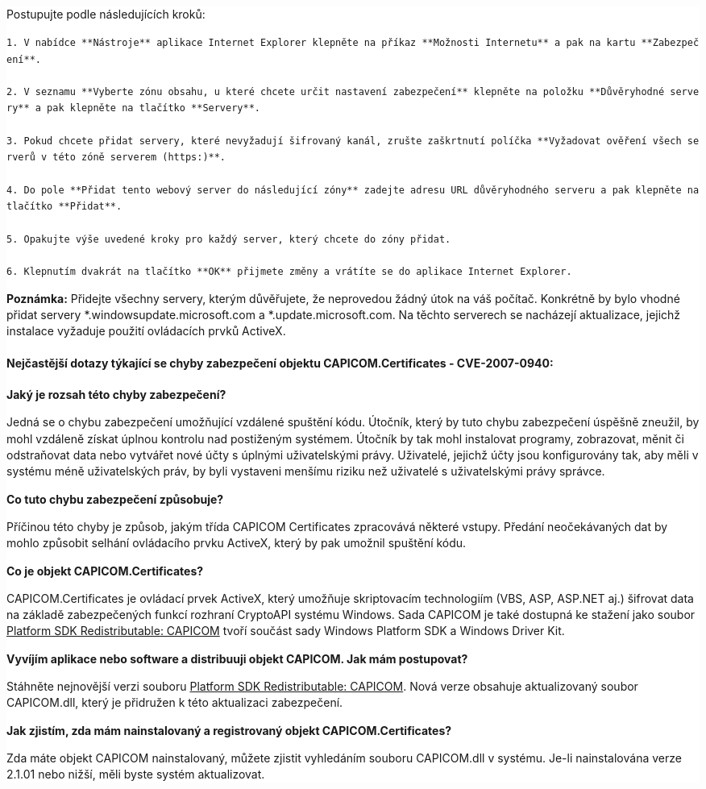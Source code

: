 Postupujte podle následujících kroků:

	1. V nabídce **Nástroje** aplikace Internet Explorer klepněte na příkaz **Možnosti Internetu** a pak na kartu **Zabezpečení**.

	2. V seznamu **Vyberte zónu obsahu, u které chcete určit nastavení zabezpečení** klepněte na položku **Důvěryhodné servery** a pak klepněte na tlačítko **Servery**.

	3. Pokud chcete přidat servery, které nevyžadují šifrovaný kanál, zrušte zaškrtnutí políčka **Vyžadovat ověření všech serverů v této zóně serverem (https:)**.

	4. Do pole **Přidat tento webový server do následující zóny** zadejte adresu URL důvěryhodného serveru a pak klepněte na tlačítko **Přidat**.

	5. Opakujte výše uvedené kroky pro každý server, který chcete do zóny přidat.

	6. Klepnutím dvakrát na tlačítko **OK** přijmete změny a vrátíte se do aplikace Internet Explorer.

**Poznámka:** Přidejte všechny servery, kterým důvěřujete, že neprovedou žádný útok na váš počítač. Konkrétně by bylo vhodné přidat servery *.windowsupdate.microsoft.com a *.update.microsoft.com. Na těchto serverech se nacházejí aktualizace, jejichž instalace vyžaduje použití ovládacích prvků ActiveX.

#### Nejčastější dotazy týkající se chyby zabezpečení objektu CAPICOM.Certificates - CVE-2007-0940: ####

**Jaký je rozsah této chyby zabezpečení?**

Jedná se o chybu zabezpečení umožňující vzdálené spuštění kódu. Útočník, který by tuto chybu zabezpečení úspěšně zneužil, by mohl vzdáleně získat úplnou kontrolu nad postiženým systémem. Útočník by tak mohl instalovat programy, zobrazovat, měnit či odstraňovat data nebo vytvářet nové účty s úplnými uživatelskými právy. Uživatelé, jejichž účty jsou konfigurovány tak, aby měli v systému méně uživatelských práv, by byli vystaveni menšímu riziku než uživatelé s uživatelskými právy správce.

**Co tuto chybu zabezpečení způsobuje?**

Příčinou této chyby je způsob, jakým třída CAPICOM Certificates zpracovává některé vstupy. Předání neočekávaných dat by mohlo způsobit selhání ovládacího prvku ActiveX, který by pak umožnil spuštění kódu.

**Co je objekt CAPICOM.Certificates?**

CAPICOM.Certificates je ovládací prvek ActiveX, který umožňuje skriptovacím technologiím (VBS, ASP, ASP.NET aj.) šifrovat data na základě zabezpečených funkcí rozhraní CryptoAPI systému Windows. Sada CAPICOM je také dostupná ke stažení jako soubor [Platform SDK Redistributable: CAPICOM](http://www.microsoft.com/downloads/details.aspx?familyid=860ee43a-a843-462f-abb5-ff88ea5896f6) tvoří součást sady Windows Platform SDK a Windows Driver Kit.

**Vyvíjím aplikace nebo software a distribuuji objekt CAPICOM. Jak mám postupovat?**

Stáhněte nejnovější verzi souboru [Platform SDK Redistributable: CAPICOM](http://www.microsoft.com/downloads/details.aspx?familyid=860ee43a-a843-462f-abb5-ff88ea5896f6). Nová verze obsahuje aktualizovaný soubor CAPICOM.dll, který je přidružen k této aktualizaci zabezpečení.

**Jak zjistím, zda mám nainstalovaný a registrovaný objekt CAPICOM.Certificates?**

Zda máte objekt CAPICOM nainstalovaný, můžete zjistit vyhledáním souboru CAPICOM.dll v systému. Je-li nainstalována verze 2.1.01 nebo nižší, měli byste systém aktualizovat.
